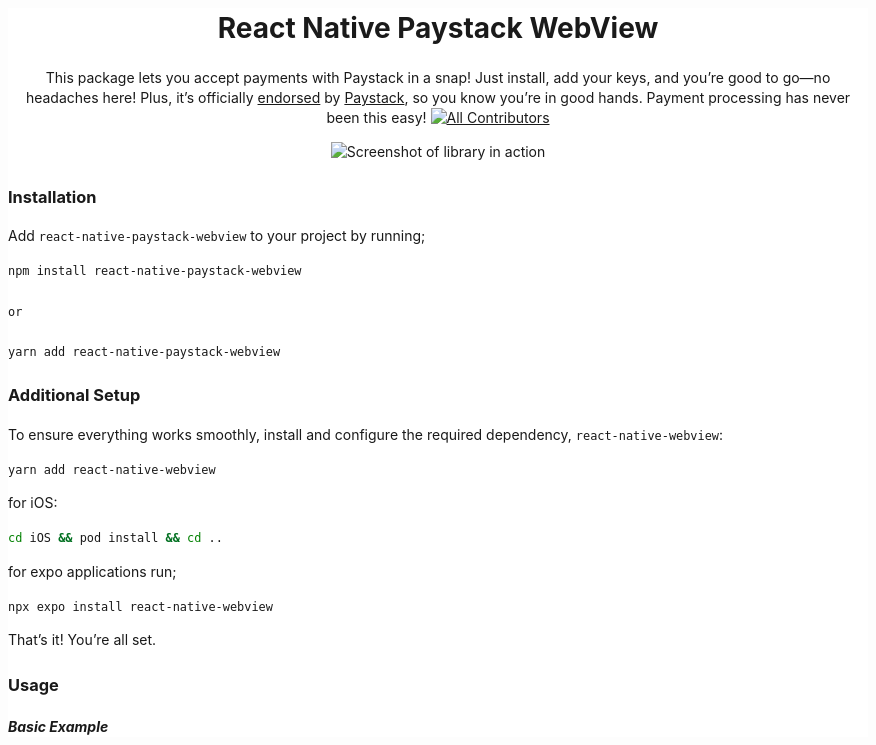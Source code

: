 <div>
 
<center>
 
<h1>React Native Paystack WebView</h1>

This package lets you accept payments with Paystack in a snap! Just install, add your keys, and you’re good to go—no headaches here! Plus, it’s officially 
<a href="https://paystack.com/docs/libraries-and-plugins/libraries/#react-native">endorsed</a> by <a href="https://paystack.com">Paystack</a>, so you know you’re in good hands. Payment processing has never been this easy!
   <a href="#contributors-">
    <img src="https://img.shields.io/badge/all_contributors-9-orange.svg?style=flat-square" alt="All Contributors" />
  </a>
  
</center>
 
</div> 
<div align="center">
  <img width="306" alt="Screenshot of library in action" src="https://user-images.githubusercontent.com/41248079/126550307-5f12c6d8-81af-4f26-951b-5d6514304022.png">
</div>
 

### [](https://github.com/just1and0/React-Native-Paystack-WebView#installation)Installation

Add `react-native-paystack-webview` to your project by running;

```bash 
npm install react-native-paystack-webview

or

yarn add react-native-paystack-webview
```
### **Additional Setup**

To ensure everything works smoothly, install and configure the required dependency, `react-native-webview`:

 
```bash 
yarn add react-native-webview
```
for iOS: 
```bash 
cd iOS && pod install && cd ..
```
for expo applications run;
```bash 
npx expo install react-native-webview
```
That’s it! You’re all set.

### [](https://github.com/just1and0/React-Native-Paystack-WebView#usage)Usage
##### Basic Example
